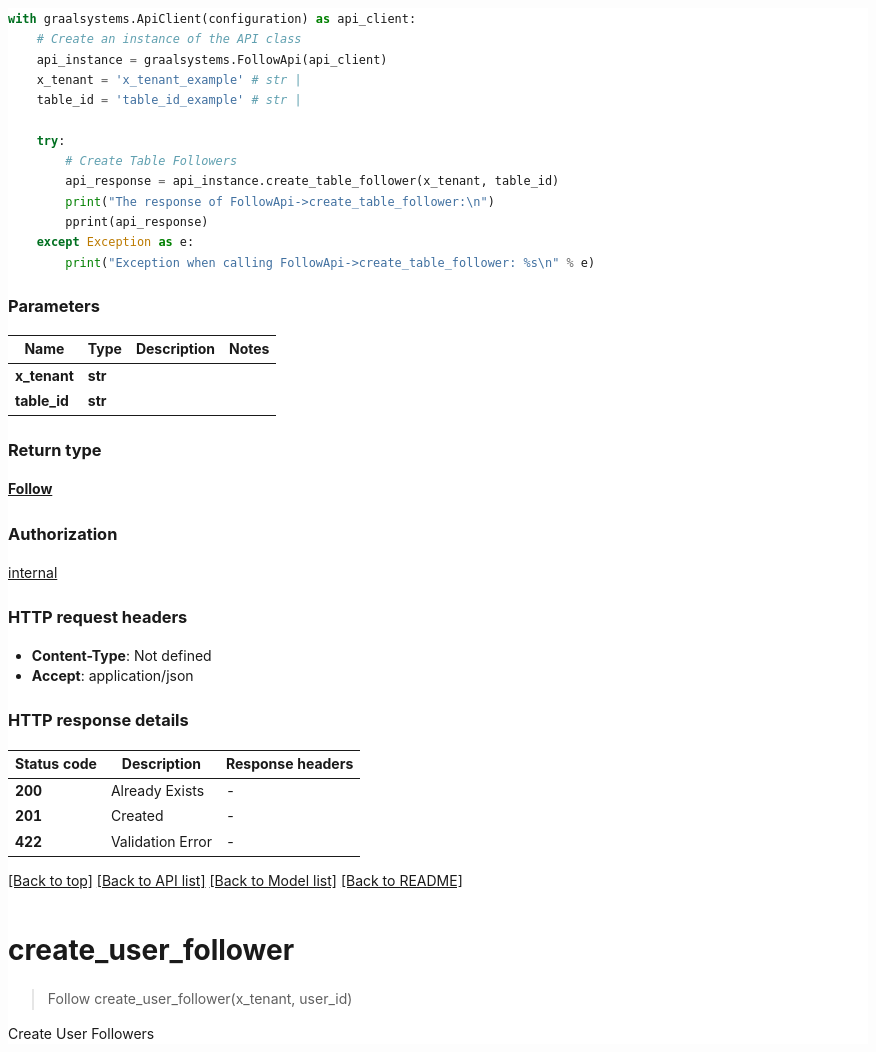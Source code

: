 ```python
with graalsystems.ApiClient(configuration) as api_client:
    # Create an instance of the API class
    api_instance = graalsystems.FollowApi(api_client)
    x_tenant = 'x_tenant_example' # str | 
    table_id = 'table_id_example' # str | 

    try:
        # Create Table Followers
        api_response = api_instance.create_table_follower(x_tenant, table_id)
        print("The response of FollowApi->create_table_follower:\n")
        pprint(api_response)
    except Exception as e:
        print("Exception when calling FollowApi->create_table_follower: %s\n" % e)
```



### Parameters


Name | Type | Description  | Notes
------------- | ------------- | ------------- | -------------
 **x_tenant** | **str**|  | 
 **table_id** | **str**|  | 

### Return type

[**Follow**](Follow.md)

### Authorization

[internal](../README.md#internal)

### HTTP request headers

 - **Content-Type**: Not defined
 - **Accept**: application/json

### HTTP response details

| Status code | Description | Response headers |
|-------------|-------------|------------------|
**200** | Already Exists |  -  |
**201** | Created |  -  |
**422** | Validation Error |  -  |

[[Back to top]](#) [[Back to API list]](../README.md#documentation-for-api-endpoints) [[Back to Model list]](../README.md#documentation-for-models) [[Back to README]](../README.md)

# **create_user_follower**
> Follow create_user_follower(x_tenant, user_id)

Create User Followers
